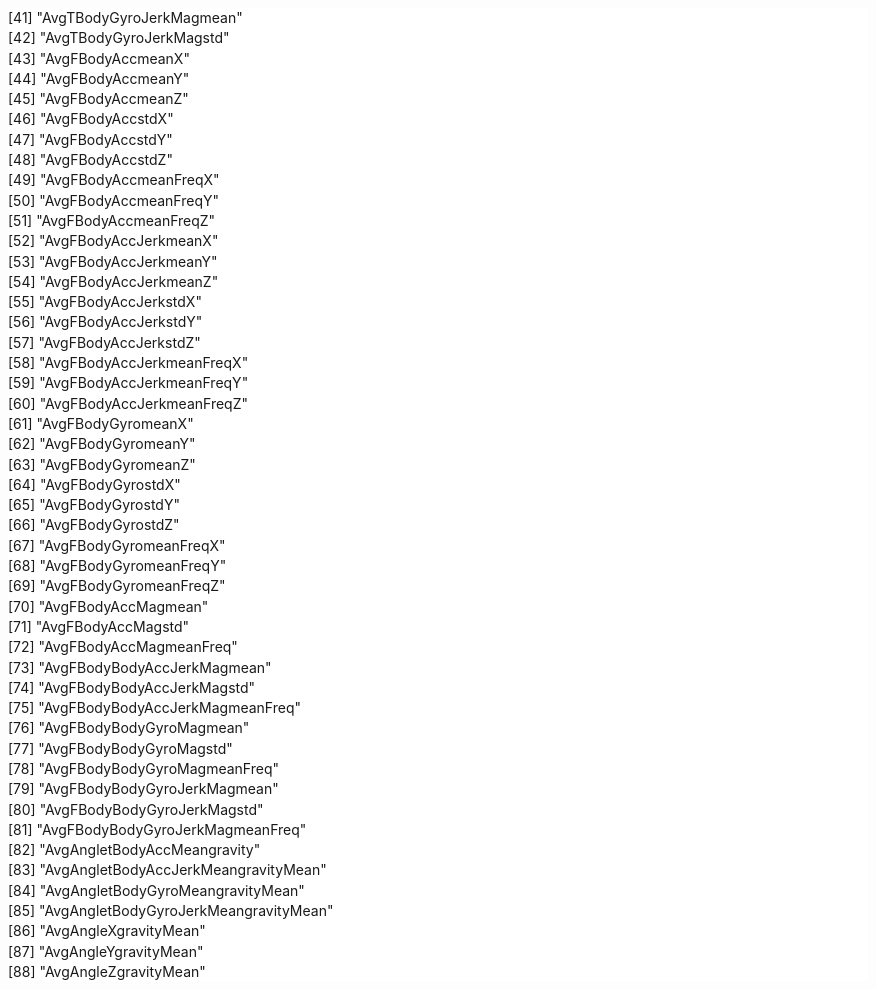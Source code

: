 [41] "AvgTBodyGyroJerkMagmean"             
[42] "AvgTBodyGyroJerkMagstd"              
[43] "AvgFBodyAccmeanX"                    
[44] "AvgFBodyAccmeanY"                    
[45] "AvgFBodyAccmeanZ"                    
[46] "AvgFBodyAccstdX"                     
[47] "AvgFBodyAccstdY"                     
[48] "AvgFBodyAccstdZ"                     
[49] "AvgFBodyAccmeanFreqX"                
[50] "AvgFBodyAccmeanFreqY"                
[51] "AvgFBodyAccmeanFreqZ"                
[52] "AvgFBodyAccJerkmeanX"                
[53] "AvgFBodyAccJerkmeanY"                
[54] "AvgFBodyAccJerkmeanZ"                
[55] "AvgFBodyAccJerkstdX"                 
[56] "AvgFBodyAccJerkstdY"                 
[57] "AvgFBodyAccJerkstdZ"                 
[58] "AvgFBodyAccJerkmeanFreqX"            
[59] "AvgFBodyAccJerkmeanFreqY"            
[60] "AvgFBodyAccJerkmeanFreqZ"            
[61] "AvgFBodyGyromeanX"                   
[62] "AvgFBodyGyromeanY"                   
[63] "AvgFBodyGyromeanZ"                   
[64] "AvgFBodyGyrostdX"                    
[65] "AvgFBodyGyrostdY"                    
[66] "AvgFBodyGyrostdZ"                    
[67] "AvgFBodyGyromeanFreqX"               
[68] "AvgFBodyGyromeanFreqY"               
[69] "AvgFBodyGyromeanFreqZ"               
[70] "AvgFBodyAccMagmean"                  
[71] "AvgFBodyAccMagstd"                   
[72] "AvgFBodyAccMagmeanFreq"              
[73] "AvgFBodyBodyAccJerkMagmean"          
[74] "AvgFBodyBodyAccJerkMagstd"           
[75] "AvgFBodyBodyAccJerkMagmeanFreq"      
[76] "AvgFBodyBodyGyroMagmean"             
[77] "AvgFBodyBodyGyroMagstd"              
[78] "AvgFBodyBodyGyroMagmeanFreq"         
[79] "AvgFBodyBodyGyroJerkMagmean"         
[80] "AvgFBodyBodyGyroJerkMagstd"          
[81] "AvgFBodyBodyGyroJerkMagmeanFreq"     
[82] "AvgAngletBodyAccMeangravity"         
[83] "AvgAngletBodyAccJerkMeangravityMean"  
[84] "AvgAngletBodyGyroMeangravityMean"    
[85] "AvgAngletBodyGyroJerkMeangravityMean"  
[86] "AvgAngleXgravityMean"                 
[87] "AvgAngleYgravityMean"                
[88] "AvgAngleZgravityMean"    

